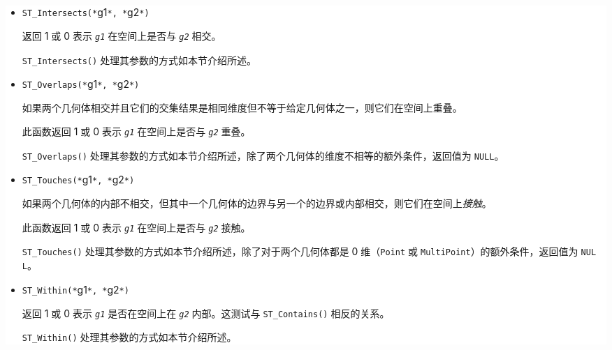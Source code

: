 +   `ST_Intersects(*`g1`*, *`g2`*)`

    返回 1 或 0 表示 *`g1`* 在空间上是否与 *`g2`* 相交。

    `ST_Intersects()` 处理其参数的方式如本节介绍所述。

+   `ST_Overlaps(*`g1`*, *`g2`*)`

    如果两个几何体相交并且它们的交集结果是相同维度但不等于给定几何体之一，则它们在空间上重叠。

    此函数返回 1 或 0 表示 *`g1`* 在空间上是否与 *`g2`* 重叠。

    `ST_Overlaps()` 处理其参数的方式如本节介绍所述，除了两个几何体的维度不相等的额外条件，返回值为 `NULL`。

+   `ST_Touches(*`g1`*, *`g2`*)`

    如果两个几何体的内部不相交，但其中一个几何体的边界与另一个的边界或内部相交，则它们在空间上*接触*。

    此函数返回 1 或 0 表示 *`g1`* 在空间上是否与 *`g2`* 接触。

    `ST_Touches()` 处理其参数的方式如本节介绍所述，除了对于两个几何体都是 0 维（`Point` 或 `MultiPoint`）的额外条件，返回值为 `NULL`。

+   `ST_Within(*`g1`*, *`g2`*)`

    返回 1 或 0 表示 *`g1`* 是否在空间上在 *`g2`* 内部。这测试与 `ST_Contains()` 相反的关系。

    `ST_Within()` 处理其参数的方式如本节介绍所述。
